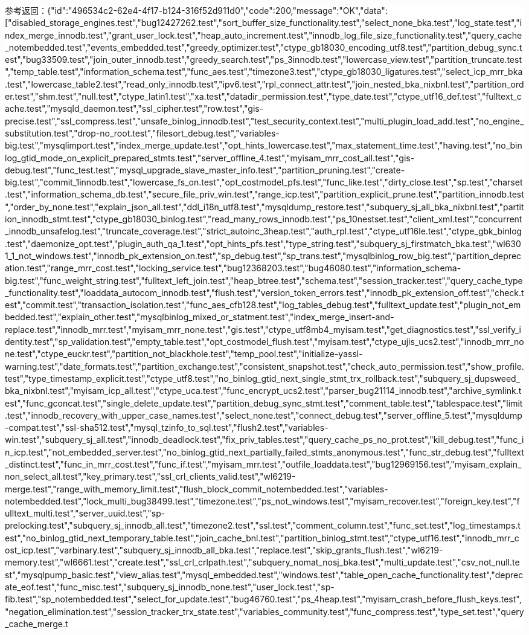 参考返回：{"id":"496534c2-62e4-4f17-b124-316f52d911d0","code":200,"message":"OK","data":["disabled_storage_engines.test","bug12427262.test","sort_buffer_size_functionality.test","select_none_bka.test","log_state.test","index_merge_innodb.test","grant_user_lock.test","heap_auto_increment.test","innodb_log_file_size_functionality.test","query_cache_notembedded.test","events_embedded.test","greedy_optimizer.test","ctype_gb18030_encoding_utf8.test","partition_debug_sync.test","bug33509.test","join_outer_innodb.test","greedy_search.test","ps_3innodb.test","lowercase_view.test","partition_truncate.test","temp_table.test","information_schema.test","func_aes.test","timezone3.test","ctype_gb18030_ligatures.test","select_icp_mrr_bka.test","lowercase_table2.test","read_only_innodb.test","ipv6.test","rpl_connect_attr.test","join_nested_bka_nixbnl.test","partition_order.test","shm.test","null.test","ctype_latin1.test","xa.test","datadir_permission.test","type_date.test","ctype_utf16_def.test","fulltext_cache.test","mysqld_daemon.test","ssl_cipher.test","row.test","gis-precise.test","ssl_compress.test","unsafe_binlog_innodb.test","test_security_context.test","multi_plugin_load_add.test","no_engine_substitution.test","drop-no_root.test","filesort_debug.test","variables-big.test","mysqlimport.test","index_merge_update.test","opt_hints_lowercase.test","max_statement_time.test","having.test","no_binlog_gtid_mode_on_explicit_prepared_stmts.test","server_offline_4.test","myisam_mrr_cost_all.test","gis-debug.test","func_test.test","mysql_upgrade_slave_master_info.test","partition_pruning.test","create-big.test","commit_1innodb.test","lowercase_fs_on.test","opt_costmodel_pfs.test","func_like.test","dirty_close.test","sp.test","charset.test","information_schema_db.test","secure_file_priv_win.test","range_icp.test","partition_explicit_prune.test","partition_innodb.test","order_by_none.test","explain_json_all.test","ddl_i18n_utf8.test","mysqldump_restore.test","subquery_sj_all_bka_nixbnl.test","partition_innodb_stmt.test","ctype_gb18030_binlog.test","read_many_rows_innodb.test","ps_10nestset.test","client_xml.test","concurrent_innodb_unsafelog.test","truncate_coverage.test","strict_autoinc_3heap.test","auth_rpl.test","ctype_utf16le.test","ctype_gbk_binlog.test","daemonize_opt.test","plugin_auth_qa_1.test","opt_hints_pfs.test","type_string.test","subquery_sj_firstmatch_bka.test","wl6301_1_not_windows.test","innodb_pk_extension_on.test","sp_debug.test","sp_trans.test","mysqlbinlog_row_big.test","partition_deprecation.test","range_mrr_cost.test","locking_service.test","bug12368203.test","bug46080.test","information_schema-big.test","func_weight_string.test","fulltext_left_join.test","heap_btree.test","schema.test","session_tracker.test","query_cache_type_functionality.test","loaddata_autocom_innodb.test","flush.test","version_token_errors.test","innodb_pk_extension_off.test","check.test","commit.test","transaction_isolation.test","func_aes_cfb128.test","log_tables_debug.test","fulltext_update.test","plugin_not_embedded.test","explain_other.test","mysqlbinlog_mixed_or_statment.test","index_merge_insert-and-replace.test","innodb_mrr.test","myisam_mrr_none.test","gis.test","ctype_utf8mb4_myisam.test","get_diagnostics.test","ssl_verify_identity.test","sp_validation.test","empty_table.test","opt_costmodel_flush.test","myisam.test","ctype_ujis_ucs2.test","innodb_mrr_none.test","ctype_euckr.test","partition_not_blackhole.test","temp_pool.test","initialize-yassl-warning.test","date_formats.test","partition_exchange.test","consistent_snapshot.test","check_auto_permission.test","show_profile.test","type_timestamp_explicit.test","ctype_utf8.test","no_binlog_gtid_next_single_stmt_trx_rollback.test","subquery_sj_dupsweed_bka_nixbnl.test","myisam_icp_all.test","ctype_uca.test","func_encrypt_ucs2.test","parser_bug21114_innodb.test","archive_symlink.test","func_gconcat.test","single_delete_update.test","partition_debug_sync_stmt.test","comment_table.test","tablespace.test","limit.test","innodb_recovery_with_upper_case_names.test","select_none.test","connect_debug.test","server_offline_5.test","mysqldump-compat.test","ssl-sha512.test","mysql_tzinfo_to_sql.test","flush2.test","variables-win.test","subquery_sj_all.test","innodb_deadlock.test","fix_priv_tables.test","query_cache_ps_no_prot.test","kill_debug.test","func_in_icp.test","not_embedded_server.test","no_binlog_gtid_next_partially_failed_stmts_anonymous.test","func_str_debug.test","fulltext_distinct.test","func_in_mrr_cost.test","func_if.test","myisam_mrr.test","outfile_loaddata.test","bug12969156.test","myisam_explain_non_select_all.test","key_primary.test","ssl_crl_clients_valid.test","wl6219-merge.test","range_with_memory_limit.test","flush_block_commit_notembedded.test","variables-notembedded.test","lock_multi_bug38499.test","timezone.test","ps_not_windows.test","myisam_recover.test","foreign_key.test","fulltext_multi.test","server_uuid.test","sp-prelocking.test","subquery_sj_innodb_all.test","timezone2.test","ssl.test","comment_column.test","func_set.test","log_timestamps.test","no_binlog_gtid_next_temporary_table.test","join_cache_bnl.test","partition_binlog_stmt.test","ctype_utf16.test","innodb_mrr_cost_icp.test","varbinary.test","subquery_sj_innodb_all_bka.test","replace.test","skip_grants_flush.test","wl6219-memory.test","wl6661.test","create.test","ssl_crl_crlpath.test","subquery_nomat_nosj_bka.test","multi_update.test","csv_not_null.test","mysqlpump_basic.test","view_alias.test","mysql_embedded.test","windows.test","table_open_cache_functionality.test","deprecate_eof.test","func_misc.test","subquery_sj_innodb_none.test","user_lock.test","sp-fib.test","sp_notembedded.test","select_for_update.test","bug46760.test","ps_4heap.test","myisam_crash_before_flush_keys.test","negation_elimination.test","session_tracker_trx_state.test","variables_community.test","func_compress.test","type_set.test","query_cache_merge.t